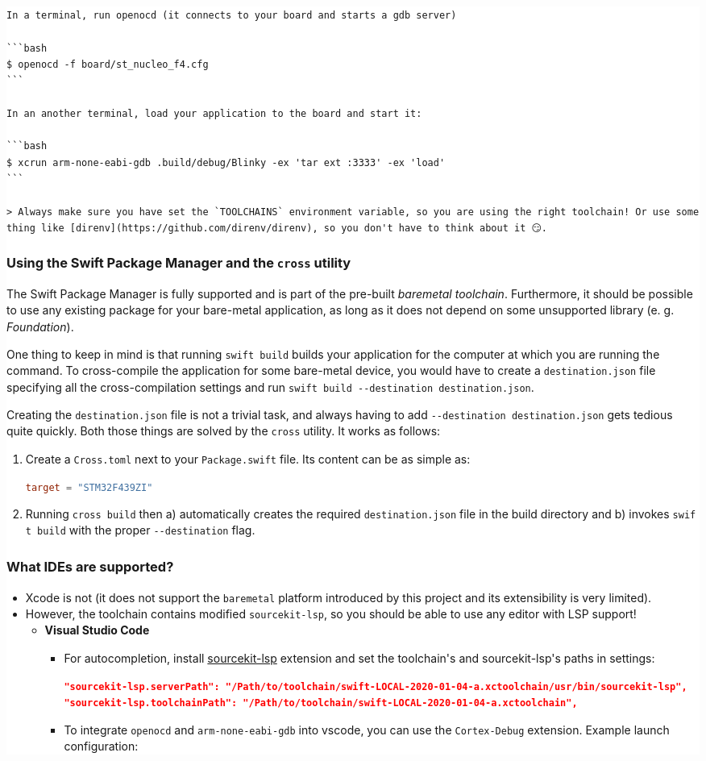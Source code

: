     In a terminal, run openocd (it connects to your board and starts a gdb server)

    ```bash
    $ openocd -f board/st_nucleo_f4.cfg
    ```

    In an another terminal, load your application to the board and start it:

    ```bash
    $ xcrun arm-none-eabi-gdb .build/debug/Blinky -ex 'tar ext :3333' -ex 'load'
    ```

    > Always make sure you have set the `TOOLCHAINS` environment variable, so you are using the right toolchain! Or use something like [direnv](https://github.com/direnv/direnv), so you don't have to think about it 😏.

### Using the Swift Package Manager and the `cross` utility

The Swift Package Manager is fully supported and is part of the pre-built _baremetal toolchain_. Furthermore, it should be possible to use any existing package for your bare-metal application, as long as it does not depend on some unsupported library (e. g. _Foundation_).

One thing to keep in mind is that running `swift build` builds your application for the computer at which you are running the command. To cross-compile the application for some bare-metal device, you would have to create a `destination.json` file specifying all the cross-compilation settings and run `swift build --destination destination.json`.

Creating the `destination.json` file is not a trivial task, and always having to add `--destination destination.json` gets tedious quite quickly. Both those things are solved by the `cross` utility. It works as follows:

1. Create a `Cross.toml` next to your `Package.swift` file. Its content can be as simple as:

	``` toml
	target = "STM32F439ZI"
	```

2. Running `cross build` then a) automatically creates the required `destination.json` file in the build directory and b) invokes `swift build` with the proper `--destination` flag.


### What IDEs are supported?

- Xcode is not (it does not support the `baremetal` platform introduced by this project and its extensibility is very limited).
- However, the toolchain contains modified `sourcekit-lsp`, so you should be able to use any editor with LSP support!
    - __Visual Studio Code__
        - For autocompletion, install [sourcekit-lsp](https://marketplace.visualstudio.com/items?itemName=pvasek.sourcekit-lsp--dev-unofficial) extension and set the toolchain's and sourcekit-lsp's paths in settings:

            ```JSON
            "sourcekit-lsp.serverPath": "/Path/to/toolchain/swift-LOCAL-2020-01-04-a.xctoolchain/usr/bin/sourcekit-lsp",
            "sourcekit-lsp.toolchainPath": "/Path/to/toolchain/swift-LOCAL-2020-01-04-a.xctoolchain",
            ```
        - To integrate `openocd` and `arm-none-eabi-gdb` into vscode, you can use the `Cortex-Debug` extension. Example launch configuration:
